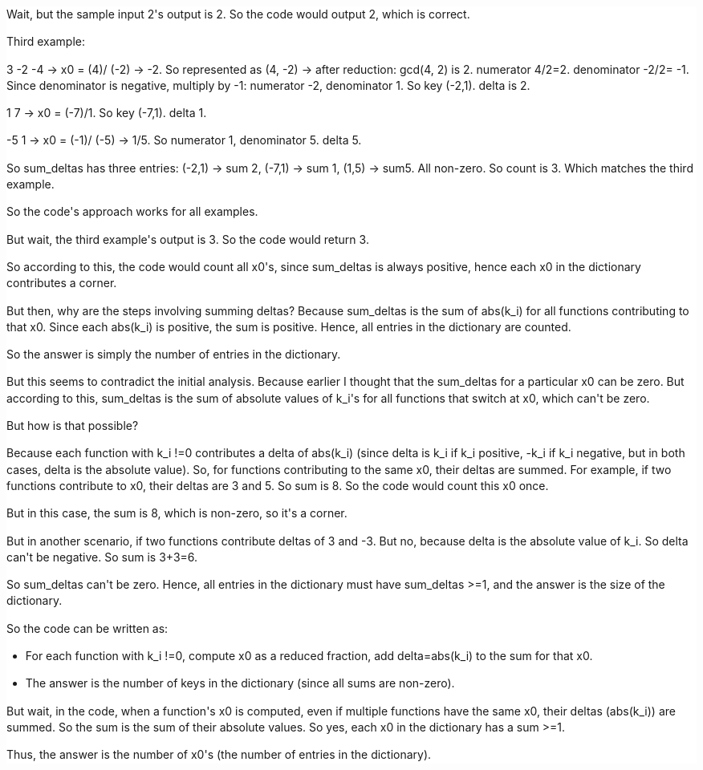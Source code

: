 Wait, but the sample input 2's output is 2. So the code would output 2, which is correct.

Third example:

3
-2 -4 → x0 = (4)/ (-2) → -2. So represented as (4, -2) → after reduction: gcd(4, 2) is 2. numerator 4/2=2. denominator -2/2= -1. Since denominator is negative, multiply by -1: numerator -2, denominator 1. So key (-2,1). delta is 2.

1 7 → x0 = (-7)/1. So key (-7,1). delta 1.

-5 1 → x0 = (-1)/ (-5) → 1/5. So numerator 1, denominator 5. delta 5.

So sum_deltas has three entries: (-2,1) → sum 2, (-7,1) → sum 1, (1,5) → sum5. All non-zero. So count is 3. Which matches the third example.

So the code's approach works for all examples.

But wait, the third example's output is 3. So the code would return 3.

So according to this, the code would count all x0's, since sum_deltas is always positive, hence each x0 in the dictionary contributes a corner.

But then, why are the steps involving summing deltas? Because sum_deltas is the sum of abs(k_i) for all functions contributing to that x0. Since each abs(k_i) is positive, the sum is positive. Hence, all entries in the dictionary are counted.

So the answer is simply the number of entries in the dictionary.

But this seems to contradict the initial analysis. Because earlier I thought that the sum_deltas for a particular x0 can be zero. But according to this, sum_deltas is the sum of absolute values of k_i's for all functions that switch at x0, which can't be zero.

But how is that possible?

Because each function with k_i !=0 contributes a delta of abs(k_i) (since delta is k_i if k_i positive, -k_i if k_i negative, but in both cases, delta is the absolute value). So, for functions contributing to the same x0, their deltas are summed. For example, if two functions contribute to x0, their deltas are 3 and 5. So sum is 8. So the code would count this x0 once.

But in this case, the sum is 8, which is non-zero, so it's a corner.

But in another scenario, if two functions contribute deltas of 3 and -3. But no, because delta is the absolute value of k_i. So delta can't be negative. So sum is 3+3=6.

So sum_deltas can't be zero. Hence, all entries in the dictionary must have sum_deltas >=1, and the answer is the size of the dictionary.

So the code can be written as:

- For each function with k_i !=0, compute x0 as a reduced fraction, add delta=abs(k_i) to the sum for that x0.

- The answer is the number of keys in the dictionary (since all sums are non-zero).

But wait, in the code, when a function's x0 is computed, even if multiple functions have the same x0, their deltas (abs(k_i)) are summed. So the sum is the sum of their absolute values. So yes, each x0 in the dictionary has a sum >=1.

Thus, the answer is the number of x0's (the number of entries in the dictionary).
